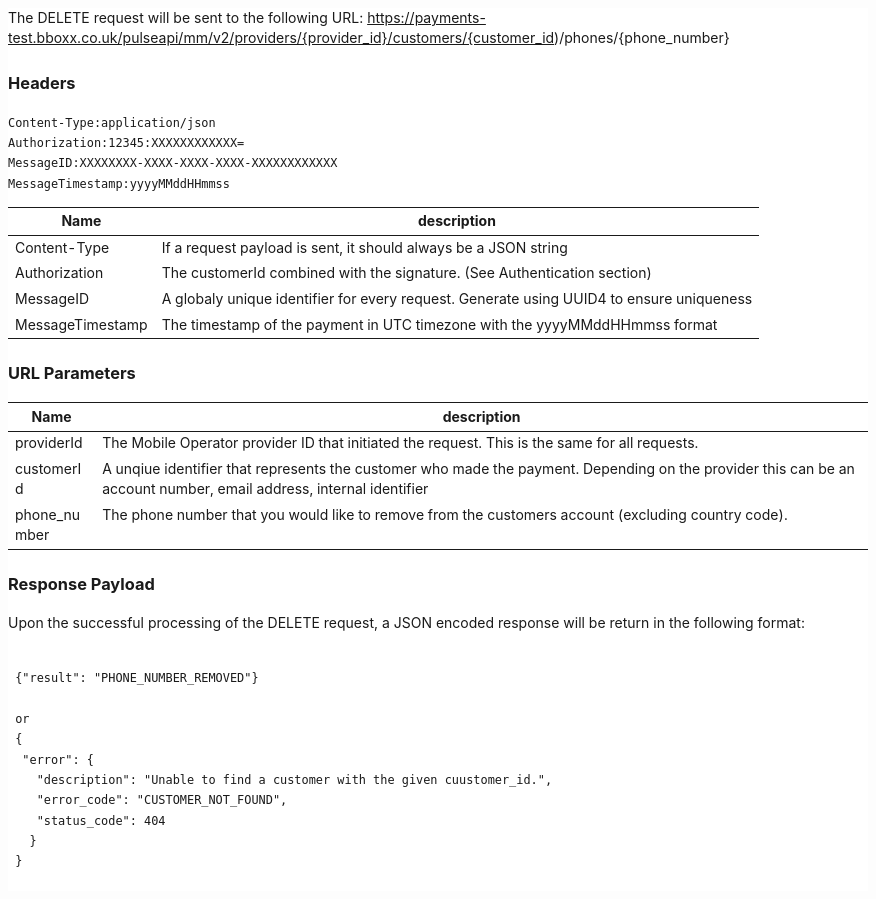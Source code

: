 
The DELETE request will be sent to the following URL:
https://payments-test.bboxx.co.uk/pulseapi/mm/v2/providers/{provider_id}/customers/{customer_id)/phones/{phone_number}

### Headers

```
Content-Type:application/json
Authorization:12345:XXXXXXXXXXXX=
MessageID:XXXXXXXX-XXXX-XXXX-XXXX-XXXXXXXXXXXX
MessageTimestamp:yyyyMMddHHmmss
```

Name | description
---------- | -------
Content-Type | If a request payload is sent, it should always be a JSON string
Authorization | The customerId combined with the signature. (See Authentication section)
MessageID | A globaly unique identifier for every request. Generate using UUID4 to ensure uniqueness
MessageTimestamp | The timestamp of the payment in UTC timezone with the yyyyMMddHHmmss format

### URL Parameters
Name | description
---------- | -------
providerId |  The Mobile Operator provider ID that initiated the request. This is the same for all requests.
customerId |  A unqiue identifier that represents the customer who made the payment. Depending on the provider this can be an account number, email address, internal identifier
phone_number | The phone number that you would like to remove from the customers account (excluding country code).

### Response Payload


Upon the successful processing of the DELETE request, a JSON encoded response will be return in the following format:


```

 {"result": "PHONE_NUMBER_REMOVED"}

 or
 {
  "error": {
    "description": "Unable to find a customer with the given cuustomer_id.",
    "error_code": "CUSTOMER_NOT_FOUND",
    "status_code": 404
   }
 }


```

